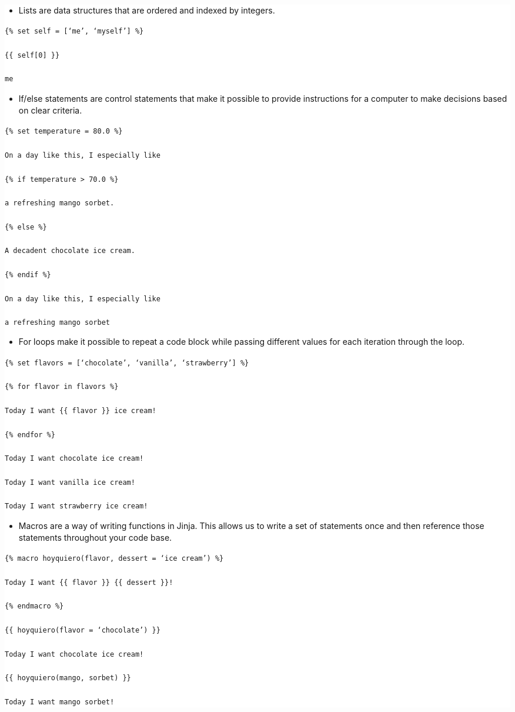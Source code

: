 - Lists are data structures that are ordered and indexed by integers.
```
{% set self = [‘me’, ‘myself’] %}

{{ self[0] }}

me
```

- If/else statements are control statements that make it possible to provide instructions for a computer to make decisions based on clear criteria.
```
{% set temperature = 80.0 %}

On a day like this, I especially like

{% if temperature > 70.0 %}

a refreshing mango sorbet.

{% else %}

A decadent chocolate ice cream.

{% endif %}

On a day like this, I especially like

a refreshing mango sorbet
```

- For loops make it possible to repeat a code block while passing different values for each iteration through the loop.
```
{% set flavors = [‘chocolate’, ‘vanilla’, ‘strawberry’] %}

{% for flavor in flavors %}

Today I want {{ flavor }} ice cream!

{% endfor %}

Today I want chocolate ice cream!

Today I want vanilla ice cream!

Today I want strawberry ice cream!
```

- Macros are a way of writing functions in Jinja. This allows us to write a set of statements once and then reference those statements throughout your code base.
```
{% macro hoyquiero(flavor, dessert = ‘ice cream’) %}

Today I want {{ flavor }} {{ dessert }}!

{% endmacro %}

{{ hoyquiero(flavor = ‘chocolate’) }}

Today I want chocolate ice cream!

{{ hoyquiero(mango, sorbet) }}

Today I want mango sorbet!
```
